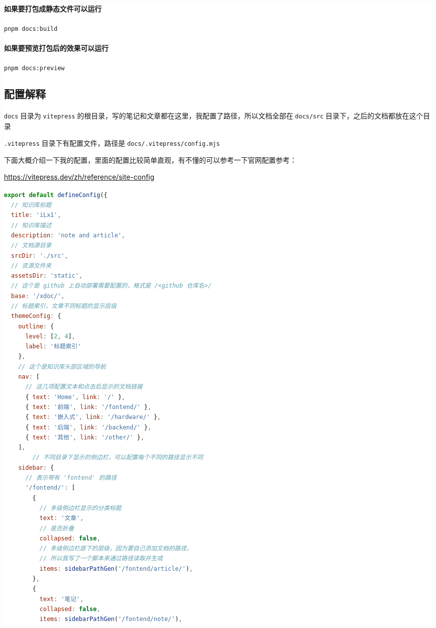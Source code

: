 #### 如果要打包成静态文件可以运行

```bash
pnpm docs:build
```

#### 如果要预览打包后的效果可以运行

```bash
pnpm docs:preview
```



## 配置解释

`docs`  目录为 `vitepress`  的根目录，写的笔记和文章都在这里，我配置了路径，所以文档全部在 `docs/src` 目录下，之后的文档都放在这个目录

`.vitepress` 目录下有配置文件，路径是 `docs/.vitepress/config.mjs` 

下面大概介绍一下我的配置，里面的配置比较简单直观，有不懂的可以参考一下官网配置参考：

https://vitepress.dev/zh/reference/site-config

```js
export default defineConfig({
  // 知识库标题
  title: 'iLx1',
  // 知识库描述  
  description: 'note and article',
  // 文档源目录
  srcDir: './src',
  // 资源文件夹
  assetsDir: 'static',
  // 这个是 github 上自动部署需要配置的，格式是 /<github 仓库名>/
  base: '/xdoc/',
  // 标题索引，文章不同标题的显示层级
  themeConfig: {
    outline: {
      level: [2, 4],
      label: '标题索引'
    },
    // 这个是知识库头部区域的导航
    nav: [
      // 这几项配置文本和点击后显示的文档链接
      { text: 'Home', link: '/' },
      { text: '前端', link: '/fontend/' },
      { text: '嵌入式', link: '/hardware/' },
      { text: '后端', link: '/backend/' },
      { text: '其他', link: '/other/' },
    ],
		// 不同目录下显示的侧边栏，可以配置每个不同的路径显示不同
    sidebar: {
      // 表示带有 'fontend' 的路径
      '/fontend/': [
        {
          // 多级侧边栏显示的分类标题
          text: '文章',
          // 是否折叠
          collapsed: false,
          // 多级侧边栏底下的层级，因为要自己添加文档的路径，
          // 所以我写了一个脚本来通过路径读取并生成
          items: sidebarPathGen('/fontend/article/'),
        },
        {
          text: '笔记',
          collapsed: false,
          items: sidebarPathGen('/fontend/note/'),
```